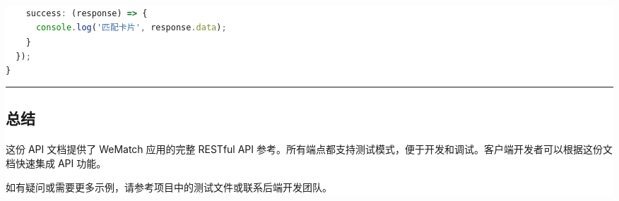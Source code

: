 ```javascript
    success: (response) => {
      console.log('匹配卡片', response.data);
    }
  });
}
```

---

## 总结

这份 API 文档提供了 WeMatch 应用的完整 RESTful API 参考。所有端点都支持测试模式，便于开发和调试。客户端开发者可以根据这份文档快速集成 API 功能。

如有疑问或需要更多示例，请参考项目中的测试文件或联系后端开发团队。